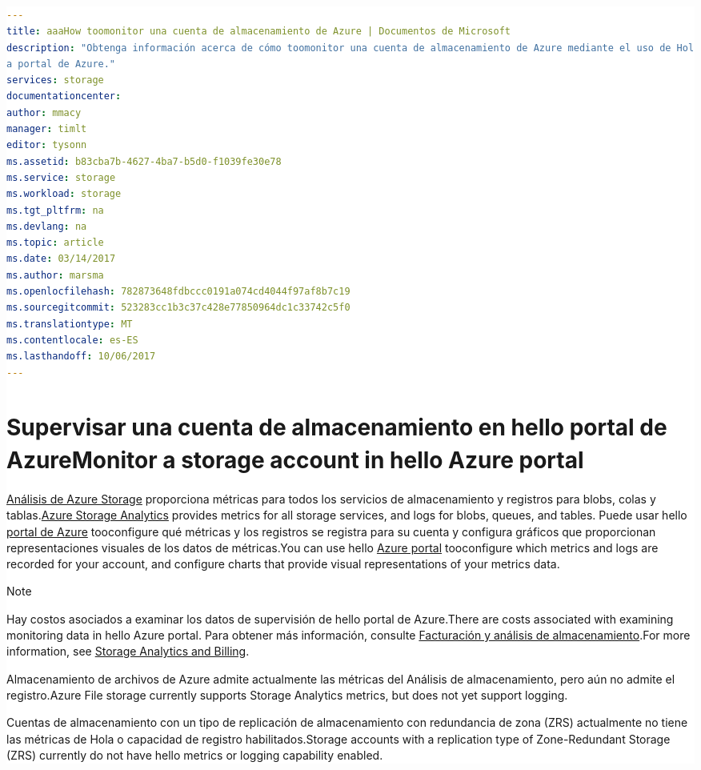 ```yaml
---
title: aaaHow toomonitor una cuenta de almacenamiento de Azure | Documentos de Microsoft
description: "Obtenga información acerca de cómo toomonitor una cuenta de almacenamiento de Azure mediante el uso de Hola portal de Azure."
services: storage
documentationcenter: 
author: mmacy
manager: timlt
editor: tysonn
ms.assetid: b83cba7b-4627-4ba7-b5d0-f1039fe30e78
ms.service: storage
ms.workload: storage
ms.tgt_pltfrm: na
ms.devlang: na
ms.topic: article
ms.date: 03/14/2017
ms.author: marsma
ms.openlocfilehash: 782873648fdbccc0191a074cd4044f97af8b7c19
ms.sourcegitcommit: 523283cc1b3c37c428e77850964dc1c33742c5f0
ms.translationtype: MT
ms.contentlocale: es-ES
ms.lasthandoff: 10/06/2017
---
```

# <a name="monitor-a-storage-account-in-hello-azure-portal"></a><span data-ttu-id="22006-103">Supervisar una cuenta de almacenamiento en hello portal de Azure</span><span class="sxs-lookup"><span data-stu-id="22006-103">Monitor a storage account in hello Azure portal</span></span>

<span data-ttu-id="22006-104">[Análisis de Azure Storage](storage-analytics.md) proporciona métricas para todos los servicios de almacenamiento y registros para blobs, colas y tablas.</span><span class="sxs-lookup"><span data-stu-id="22006-104">[Azure Storage Analytics](storage-analytics.md) provides metrics for all storage services, and logs for blobs, queues, and tables.</span></span> <span data-ttu-id="22006-105">Puede usar hello [portal de Azure](https://portal.azure.com) tooconfigure qué métricas y los registros se registra para su cuenta y configura gráficos que proporcionan representaciones visuales de los datos de métricas.</span><span class="sxs-lookup"><span data-stu-id="22006-105">You can use hello [Azure portal](https://portal.azure.com) tooconfigure which metrics and logs are recorded for your account, and configure charts that provide visual representations of your metrics data.</span></span>

> [!NOTE]
> <span data-ttu-id="22006-106">Hay costos asociados a examinar los datos de supervisión de hello portal de Azure.</span><span class="sxs-lookup"><span data-stu-id="22006-106">There are costs associated with examining monitoring data in hello Azure portal.</span></span> <span data-ttu-id="22006-107">Para obtener más información, consulte [Facturación y análisis de almacenamiento](/rest/api/storageservices/Storage-Analytics-and-Billing).</span><span class="sxs-lookup"><span data-stu-id="22006-107">For more information, see [Storage Analytics and Billing](/rest/api/storageservices/Storage-Analytics-and-Billing).</span></span>
>
> <span data-ttu-id="22006-108">Almacenamiento de archivos de Azure admite actualmente las métricas del Análisis de almacenamiento, pero aún no admite el registro.</span><span class="sxs-lookup"><span data-stu-id="22006-108">Azure File storage currently supports Storage Analytics metrics, but does not yet support logging.</span></span>
>
> <span data-ttu-id="22006-109">Cuentas de almacenamiento con un tipo de replicación de almacenamiento con redundancia de zona (ZRS) actualmente no tiene las métricas de Hola o capacidad de registro habilitados.</span><span class="sxs-lookup"><span data-stu-id="22006-109">Storage accounts with a replication type of Zone-Redundant Storage (ZRS) currently do not have hello metrics or logging capability enabled.</span></span>
> 